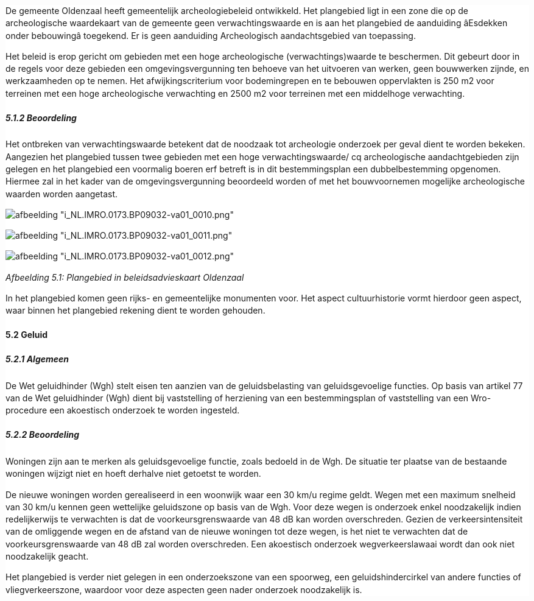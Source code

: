 De gemeente Oldenzaal heeft gemeentelijk archeologiebeleid ontwikkeld. Het plangebied ligt in een zone die op de archeologische waardekaart van de gemeente geen verwachtingswaarde en is aan het plangebied de aanduiding âEsdekken onder bebouwingâ toegekend. Er is geen aanduiding Archeologisch aandachtsgebied van toepassing.

Het beleid is erop gericht om gebieden met een hoge archeologische (verwachtings)waarde te beschermen. Dit gebeurt door in de regels voor deze gebieden een omgevingsvergunning ten behoeve van het uitvoeren van werken, geen bouwwerken zijnde, en werkzaamheden op te nemen. Het afwijkingscriterium voor bodemingrepen en te bebouwen oppervlakten is 250 m2 voor terreinen met een hoge archeologische verwachting en 2500 m2 voor terreinen met een middelhoge verwachting.

##### 5\.1\.2 Beoordeling

Het ontbreken van verwachtingswaarde betekent dat de noodzaak tot archeologie onderzoek per geval dient te worden bekeken. Aangezien het plangebied tussen twee gebieden met een hoge verwachtingswaarde/ cq archeologische aandachtgebieden zijn gelegen en het plangebied een voormalig boeren erf betreft is in dit bestemmingsplan een dubbelbestemming opgenomen. Hiermee zal in het kader van de omgevingsvergunning beoordeeld worden of met het bouwvoornemen mogelijke archeologische waarden worden aangetast.

![afbeelding "i_NL.IMRO.0173.BP09032-va01_0010.png"](i_NL.IMRO.0173.BP09032-va01_0010.png)

![afbeelding "i_NL.IMRO.0173.BP09032-va01_0011.png"](i_NL.IMRO.0173.BP09032-va01_0011.png)

![afbeelding "i_NL.IMRO.0173.BP09032-va01_0012.png"](i_NL.IMRO.0173.BP09032-va01_0012.png)

*Afbeelding 5\.1: Plangebied in beleidsadvieskaart Oldenzaal*

In het plangebied komen geen rijks\- en gemeentelijke monumenten voor. Het aspect cultuurhistorie vormt hierdoor geen aspect, waar binnen het plangebied rekening dient te worden gehouden.

#### 5\.2 Geluid

##### 5\.2\.1 Algemeen

De Wet geluidhinder (Wgh) stelt eisen ten aanzien van de geluidsbelasting van geluidsgevoelige functies. Op basis van artikel 77 van de Wet geluidhinder (Wgh) dient bij vaststelling of herziening van een bestemmingsplan of vaststelling van een Wro\-procedure een akoestisch onderzoek te worden ingesteld.

##### 5\.2\.2 Beoordeling

Woningen zijn aan te merken als geluidsgevoelige functie, zoals bedoeld in de Wgh. De situatie ter plaatse van de bestaande woningen wijzigt niet en hoeft derhalve niet getoetst te worden.

De nieuwe woningen worden gerealiseerd in een woonwijk waar een 30 km/u regime geldt. Wegen met een maximum snelheid van 30 km/u kennen geen wettelijke geluidszone op basis van de Wgh. Voor deze wegen is onderzoek enkel noodzakelijk indien redelijkerwijs te verwachten is dat de voorkeursgrenswaarde van 48 dB kan worden overschreden. Gezien de verkeersintensiteit van de omliggende wegen en de afstand van de nieuwe woningen tot deze wegen, is het niet te verwachten dat de voorkeursgrenswaarde van 48 dB zal worden overschreden. Een akoestisch onderzoek wegverkeerslawaai wordt dan ook niet noodzakelijk geacht.

Het plangebied is verder niet gelegen in een onderzoekszone van een spoorweg, een geluidshindercirkel van andere functies of vliegverkeerszone, waardoor voor deze aspecten geen nader onderzoek noodzakelijk is.
